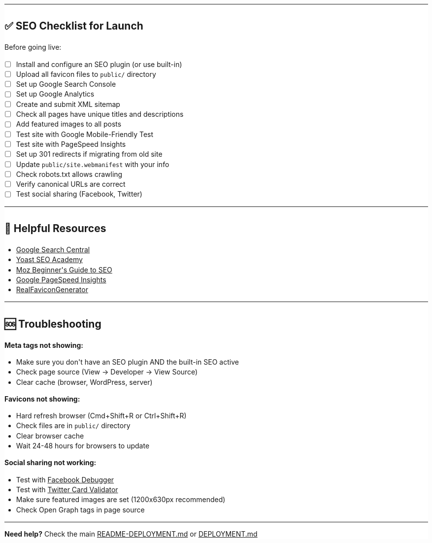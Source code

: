 ```blade
```

---

## ✅ SEO Checklist for Launch

Before going live:

- [ ] Install and configure an SEO plugin (or use built-in)
- [ ] Upload all favicon files to `public/` directory
- [ ] Set up Google Search Console
- [ ] Set up Google Analytics
- [ ] Create and submit XML sitemap
- [ ] Check all pages have unique titles and descriptions
- [ ] Add featured images to all posts
- [ ] Test site with Google Mobile-Friendly Test
- [ ] Test site with PageSpeed Insights
- [ ] Set up 301 redirects if migrating from old site
- [ ] Update `public/site.webmanifest` with your info
- [ ] Check robots.txt allows crawling
- [ ] Verify canonical URLs are correct
- [ ] Test social sharing (Facebook, Twitter)

---

## 🔗 Helpful Resources

- [Google Search Central](https://developers.google.com/search)
- [Yoast SEO Academy](https://yoast.com/academy/)
- [Moz Beginner's Guide to SEO](https://moz.com/beginners-guide-to-seo)
- [Google PageSpeed Insights](https://pagespeed.web.dev/)
- [RealFaviconGenerator](https://realfavicongenerator.net/)

---

## 🆘 Troubleshooting

**Meta tags not showing:**
- Make sure you don't have an SEO plugin AND the built-in SEO active
- Check page source (View → Developer → View Source)
- Clear cache (browser, WordPress, server)

**Favicons not showing:**
- Hard refresh browser (Cmd+Shift+R or Ctrl+Shift+R)
- Check files are in `public/` directory
- Clear browser cache
- Wait 24-48 hours for browsers to update

**Social sharing not working:**
- Test with [Facebook Debugger](https://developers.facebook.com/tools/debug/)
- Test with [Twitter Card Validator](https://cards-dev.twitter.com/validator)
- Make sure featured images are set (1200x630px recommended)
- Check Open Graph tags in page source

---

**Need help?** Check the main [README-DEPLOYMENT.md](README-DEPLOYMENT.md) or [DEPLOYMENT.md](DEPLOYMENT.md)

